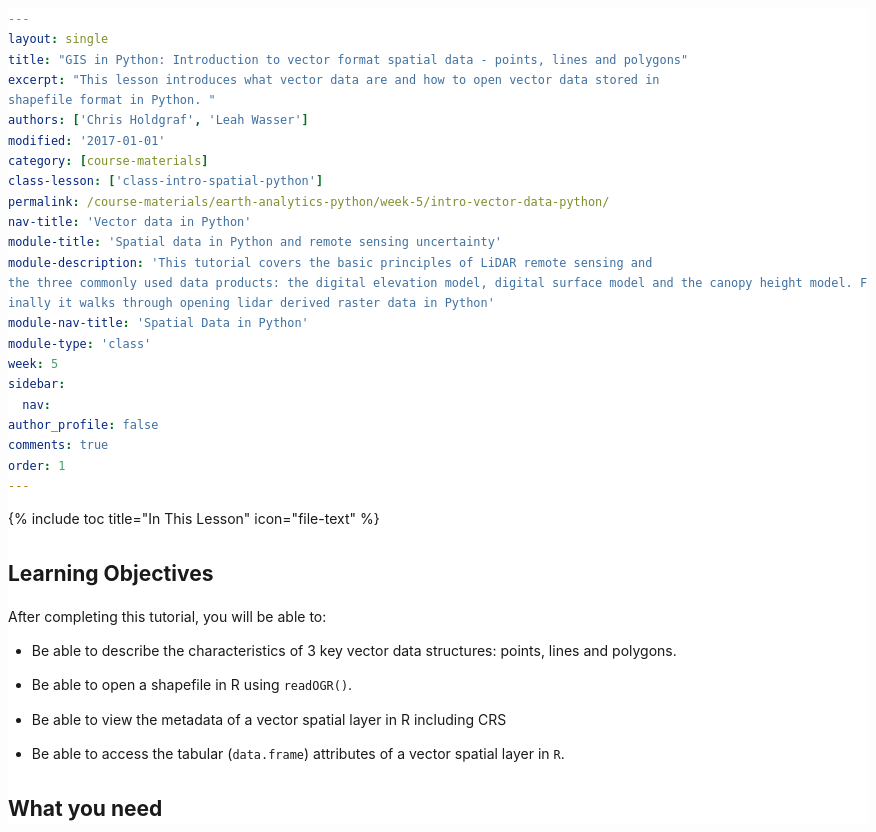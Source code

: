 ```yaml
---
layout: single
title: "GIS in Python: Introduction to vector format spatial data - points, lines and polygons"
excerpt: "This lesson introduces what vector data are and how to open vector data stored in
shapefile format in Python. "
authors: ['Chris Holdgraf', 'Leah Wasser']
modified: '2017-01-01'
category: [course-materials]
class-lesson: ['class-intro-spatial-python']
permalink: /course-materials/earth-analytics-python/week-5/intro-vector-data-python/
nav-title: 'Vector data in Python'
module-title: 'Spatial data in Python and remote sensing uncertainty'
module-description: 'This tutorial covers the basic principles of LiDAR remote sensing and
the three commonly used data products: the digital elevation model, digital surface model and the canopy height model. Finally it walks through opening lidar derived raster data in Python'
module-nav-title: 'Spatial Data in Python'
module-type: 'class'
week: 5
sidebar:
  nav:
author_profile: false
comments: true
order: 1
---
```




{% include toc title="In This Lesson" icon="file-text" %}



<div class='notice--success' markdown="1">



## <i class="fa fa-graduation-cap" aria-hidden="true"></i> Learning Objectives



After completing this tutorial, you will be able to:



* Be able to describe the characteristics of 3 key vector data structures: points, lines and polygons.

* Be able to open a shapefile in R using `readOGR()`.

* Be able to view the metadata of a vector spatial layer in R including CRS

* Be able to access the tabular (`data.frame`) attributes of a vector spatial layer in `R`.



## <i class="fa fa-check-square-o fa-2" aria-hidden="true"></i> What you need
